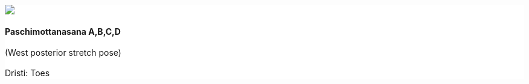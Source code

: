   <p class="calibre1">
  </p>
  <p class="calibre1">
  </p>
  <p class="calibre1">
  </p>
  <p class="calibre1">
  </p>
  <p class="calibre1">
  </p>
  <p class="calibre1">
  </p>
  <p class="calibre1">
  </p>
  <p class="calibre1">
  </p>
  <p class="calibre1">
  </p>
  <p class="calibre1">
  </p>
  <p class="calibre1">
  </p>
  <p class="calibre1">
  </p>
  <p class="calibre1">
  </p>
  <p class="calibre1">
  </p>
  <p class="calibre1">
  </p>
  <p class="calibre1">
  </p>
  <p class="calibre1">
   <a id="p149">
   </a>
  </p>
  <p class="calibre1 text-center">
   <img class="calibre2" src="../../assets/img/index-149_2.png"/>
  </p>
  <p class="calibre1">
  </p>
  <p class="calibre1">
   <b class="calibre3">
    Paschimottanasana A,B,C,D
   </b>
  </p>
  <p class="calibre1">
   (West posterior stretch pose)
  </p>
  <p class="calibre1">
   Dristi: Toes
  </p>
  <p class="calibre1">
  </p>
  <p class="calibre1">
  </p>
  <p class="calibre1">
  </p>
  <p class="calibre1">
  </p>
  <p class="calibre1">
  </p>
  <p class="calibre1">